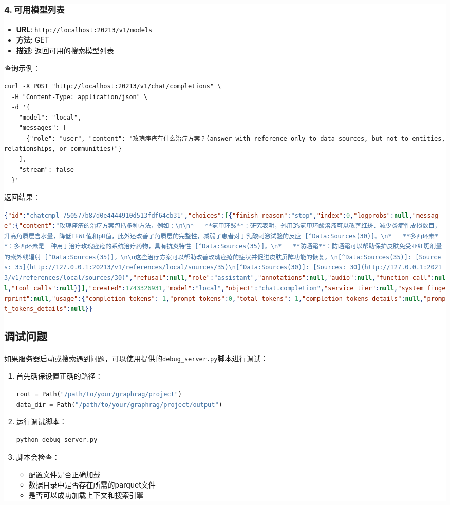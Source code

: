 ### 4. 可用模型列表
- **URL**: `http://localhost:20213/v1/models`
- **方法**: GET
- **描述**: 返回可用的搜索模型列表


查询示例：
```shell
curl -X POST "http://localhost:20213/v1/chat/completions" \
  -H "Content-Type: application/json" \
  -d '{
    "model": "local",
    "messages": [
      {"role": "user", "content": "玫瑰痤疮有什么治疗方案？(answer with reference only to data sources, but not to entities, relationships, or communities)"}
    ],             
    "stream": false
  }'
```

返回结果：
```json
{"id":"chatcmpl-750577b87d0e4444910d513fdf64cb31","choices":[{"finish_reason":"stop","index":0,"logprobs":null,"message":{"content":"玫瑰痤疮的治疗方案包括多种方法，例如：\n\n*   **氨甲环酸**：研究表明，外用3%氨甲环酸溶液可以改善红斑、减少炎症性皮损数目，升高角质层含水量，降低TEWL值和pH值，此外还改善了角质层的完整性，减弱了患者对于乳酸刺激试验的反应 [^Data:Sources(30)]。\n*   **多西环素**：多西环素是一种用于治疗玫瑰痤疮的系统治疗药物，具有抗炎特性 [^Data:Sources(35)]。\n*   **防晒霜**：防晒霜可以帮助保护皮肤免受亚红斑剂量的紫外线辐射 [^Data:Sources(35)]。\n\n这些治疗方案可以帮助改善玫瑰痤疮的症状并促进皮肤屏障功能的恢复。\n[^Data:Sources(35)]: [Sources: 35](http://127.0.0.1:20213/v1/references/local/sources/35)\n[^Data:Sources(30)]: [Sources: 30](http://127.0.0.1:20213/v1/references/local/sources/30)","refusal":null,"role":"assistant","annotations":null,"audio":null,"function_call":null,"tool_calls":null}}],"created":1743326931,"model":"local","object":"chat.completion","service_tier":null,"system_fingerprint":null,"usage":{"completion_tokens":-1,"prompt_tokens":0,"total_tokens":-1,"completion_tokens_details":null,"prompt_tokens_details":null}}
```


## 调试问题

如果服务器启动或搜索遇到问题，可以使用提供的`debug_server.py`脚本进行调试：

1. 首先确保设置正确的路径：
   ```python
   root = Path("/path/to/your/graphrag/project")
   data_dir = Path("/path/to/your/graphrag/project/output")
   ```

2. 运行调试脚本：
   ```shell
   python debug_server.py
   ```

3. 脚本会检查：
   - 配置文件是否正确加载
   - 数据目录中是否存在所需的parquet文件
   - 是否可以成功加载上下文和搜索引擎
